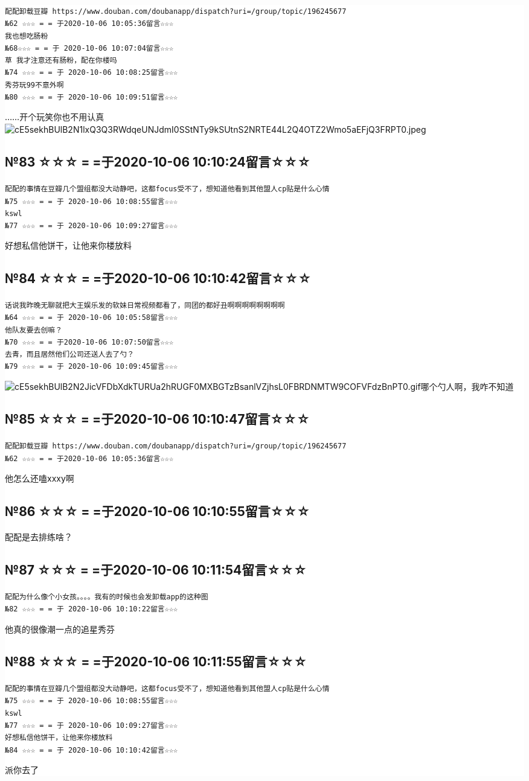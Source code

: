     配配卸载豆瓣 https://www.douban.com/doubanapp/dispatch?uri=/group/topic/196245677
    №62 ☆☆☆ = = 于2020-10-06 10:05:36留言☆☆☆
    我也想吃肠粉
    №68☆☆☆ = = 于 2020-10-06 10:07:04留言☆☆☆
    草 我才注意还有肠粉，配在你楼吗
    №74 ☆☆☆ = = 于 2020-10-06 10:08:25留言☆☆☆
    秀芬玩99不意外啊
    №80 ☆☆☆ = = 于 2020-10-06 10:09:51留言☆☆☆
……开个玩笑你也不用认真<img class="emotion" src="http://imglf6.nosdn.127.net/img/cE5sekhBUlB2N1lxQ3Q3RWdqeUNJdmI0SStNTy9kSUtnS2NRTE44L2Q4OTZ2Wmo5aEFjQ3FRPT0.jpeg" alt="cE5sekhBUlB2N1lxQ3Q3RWdqeUNJdmI0SStNTy9kSUtnS2NRTE44L2Q4OTZ2Wmo5aEFjQ3FRPT0.jpeg">

№83 ☆☆☆ = =于2020-10-06 10:10:24留言☆☆☆
---------------

    配配的事情在豆瓣几个盟组都没大动静吧，这都focus受不了，想知道他看到其他盟人cp贴是什么心情
    №75 ☆☆☆ = = 于 2020-10-06 10:08:55留言☆☆☆
    kswl
    №77 ☆☆☆ = = 于 2020-10-06 10:09:27留言☆☆☆
好想私信他饼干，让他来你楼放料

№84 ☆☆☆ = =于2020-10-06 10:10:42留言☆☆☆
---------------

    话说我昨晚无聊就把大王娱乐发的软妹日常视频都看了，同团的都好丑啊啊啊啊啊啊啊啊
    №64 ☆☆☆ = = 于 2020-10-06 10:05:58留言☆☆☆
    他队友要去创嘛？
    №70 ☆☆☆ = = 于2020-10-06 10:07:50留言☆☆☆
    去青，而且居然他们公司还送人去了勺？
    №79 ☆☆☆ = = 于 2020-10-06 10:09:45留言☆☆☆
<img class="emotion" src="http://imglf4.nosdn.127.net/img/cE5sekhBUlB2N2JicVFDbXdkTURUa2hRUGF0MXBGTzBsanlVZjhsL0FBRDNMTW9COFVFdzBnPT0.gif" alt="cE5sekhBUlB2N2JicVFDbXdkTURUa2hRUGF0MXBGTzBsanlVZjhsL0FBRDNMTW9COFVFdzBnPT0.gif">哪个勺人啊，我咋不知道

№85 ☆☆☆ = =于2020-10-06 10:10:47留言☆☆☆
---------------

    配配卸载豆瓣 https://www.douban.com/doubanapp/dispatch?uri=/group/topic/196245677
    №62 ☆☆☆ = = 于2020-10-06 10:05:36留言☆☆☆
他怎么还嗑xxxy啊

№86 ☆☆☆ = =于2020-10-06 10:10:55留言☆☆☆
---------------

配配是去排练啥？

№87 ☆☆☆ = =于2020-10-06 10:11:54留言☆☆☆
---------------

    配配为什么像个小女孩。。。。我有的时候也会发卸载app的这种图
    №82 ☆☆☆ = = 于 2020-10-06 10:10:22留言☆☆☆
他真的很像潮一点的追星秀芬

№88 ☆☆☆ = =于2020-10-06 10:11:55留言☆☆☆
---------------

    配配的事情在豆瓣几个盟组都没大动静吧，这都focus受不了，想知道他看到其他盟人cp贴是什么心情
    №75 ☆☆☆ = = 于 2020-10-06 10:08:55留言☆☆☆
    kswl
    №77 ☆☆☆ = = 于 2020-10-06 10:09:27留言☆☆☆
    好想私信他饼干，让他来你楼放料
    №84 ☆☆☆ = = 于 2020-10-06 10:10:42留言☆☆☆
派你去了
